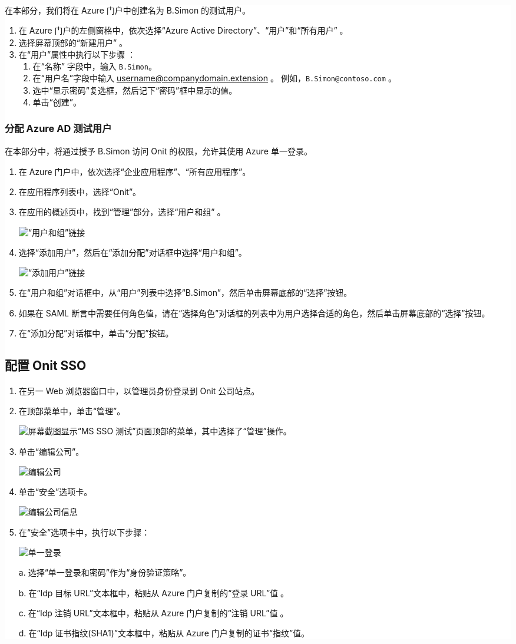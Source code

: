 在本部分，我们将在 Azure 门户中创建名为 B.Simon 的测试用户。

1. 在 Azure 门户的左侧窗格中，依次选择“Azure Active Directory”、“用户”和“所有用户”    。
1. 选择屏幕顶部的“新建用户”  。
1. 在“用户”属性中执行以下步骤  ：
   1. 在“名称”  字段中，输入 `B.Simon`。  
   1. 在“用户名”字段中输入 username@companydomain.extension  。 例如，`B.Simon@contoso.com` 。
   1. 选中“显示密码”复选框，然后记下“密码”框中显示的值。  
   1. 单击“创建”。 

### <a name="assign-the-azure-ad-test-user"></a>分配 Azure AD 测试用户

在本部分中，将通过授予 B.Simon 访问 Onit 的权限，允许其使用 Azure 单一登录。

1. 在 Azure 门户中，依次选择“企业应用程序”、“所有应用程序”。  
1. 在应用程序列表中，选择“Onit”。 
1. 在应用的概述页中，找到“管理”部分，选择“用户和组”   。

   ![“用户和组”链接](common/users-groups-blade.png)

1. 选择“添加用户”，然后在“添加分配”对话框中选择“用户和组”。   

    ![“添加用户”链接](common/add-assign-user.png)

1. 在“用户和组”对话框中，从“用户”列表中选择“B.Simon”，然后单击屏幕底部的“选择”按钮。   
1. 如果在 SAML 断言中需要任何角色值，请在“选择角色”对话框的列表中为用户选择合适的角色，然后单击屏幕底部的“选择”按钮。  
1. 在“添加分配”对话框中，单击“分配”按钮。  

## <a name="configure-onit-sso"></a>配置 Onit SSO

1. 在另一 Web 浏览器窗口中，以管理员身份登录到 Onit 公司站点。

2. 在顶部菜单中，单击“管理”。 
   
    ![屏幕截图显示“MS SSO 测试”页面顶部的菜单，其中选择了“管理”操作。](./media/onit-tutorial/IC791174.png "管理")

3. 单击“编辑公司”。 
   
    ![编辑公司](./media/onit-tutorial/IC791175.png "编辑公司")
   
4. 单击“安全”选项卡。 
    
    ![编辑公司信息](./media/onit-tutorial/IC791176.png "编辑公司信息")

5. 在“安全”选项卡中，执行以下步骤： 

    ![单一登录](./media/onit-tutorial/IC791177.png "单一登录")

    a. 选择“单一登录和密码”作为“身份验证策略”。  
    
    b. 在“Idp 目标 URL”文本框中，粘贴从 Azure 门户复制的“登录 URL”值   。

    c. 在“Idp 注销 URL”文本框中，粘贴从 Azure 门户复制的“注销 URL”值   。

    d. 在“Idp 证书指纹(SHA1)”文本框中，粘贴从 Azure 门户复制的证书“指纹”值。  
